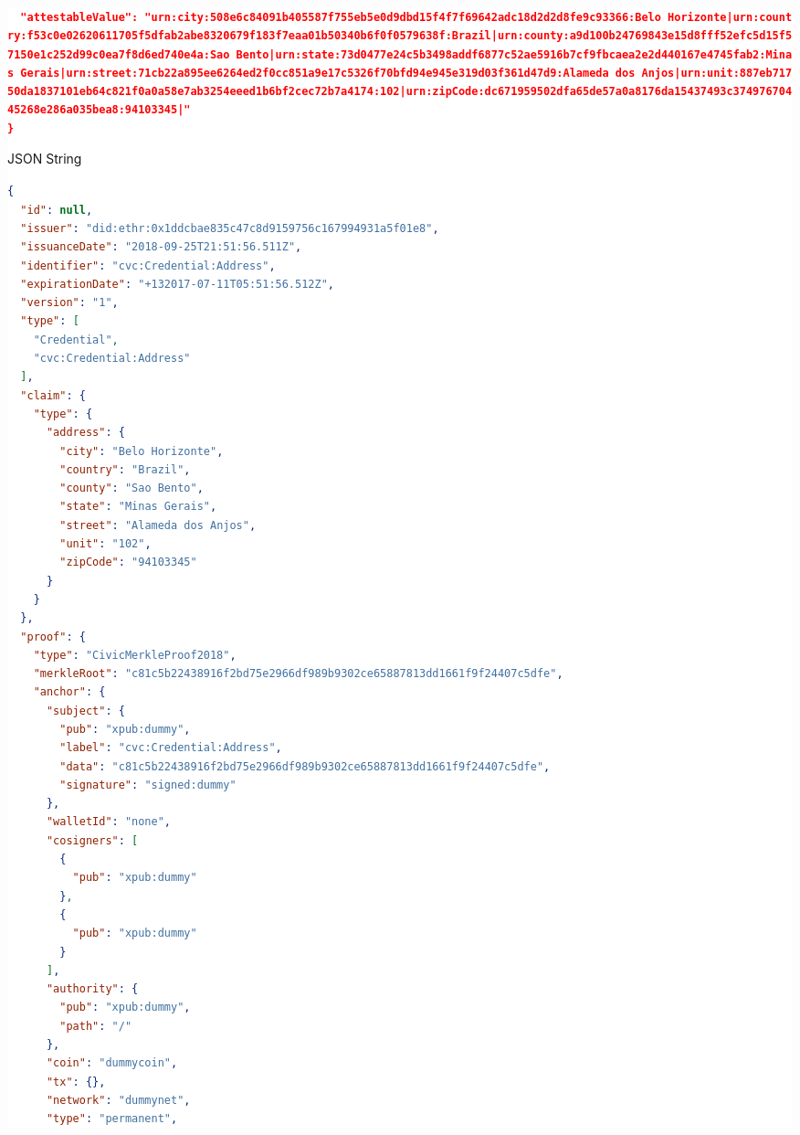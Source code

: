```json
  "attestableValue": "urn:city:508e6c84091b405587f755eb5e0d9dbd15f4f7f69642adc18d2d2d8fe9c93366:Belo Horizonte|urn:country:f53c0e02620611705f5dfab2abe8320679f183f7eaa01b50340b6f0f0579638f:Brazil|urn:county:a9d100b24769843e15d8fff52efc5d15f57150e1c252d99c0ea7f8d6ed740e4a:Sao Bento|urn:state:73d0477e24c5b3498addf6877c52ae5916b7cf9fbcaea2e2d440167e4745fab2:Minas Gerais|urn:street:71cb22a895ee6264ed2f0cc851a9e17c5326f70bfd94e945e319d03f361d47d9:Alameda dos Anjos|urn:unit:887eb71750da1837101eb64c821f0a0a58e7ab3254eeed1b6bf2cec72b7a4174:102|urn:zipCode:dc671959502dfa65de57a0a8176da15437493c37497670445268e286a035bea8:94103345|"
}
```

JSON String
 
```json
{
  "id": null,
  "issuer": "did:ethr:0x1ddcbae835c47c8d9159756c167994931a5f01e8",
  "issuanceDate": "2018-09-25T21:51:56.511Z",
  "identifier": "cvc:Credential:Address",
  "expirationDate": "+132017-07-11T05:51:56.512Z",
  "version": "1",
  "type": [
    "Credential",
    "cvc:Credential:Address"
  ],
  "claim": {
    "type": {
      "address": {
        "city": "Belo Horizonte",
        "country": "Brazil",
        "county": "Sao Bento",
        "state": "Minas Gerais",
        "street": "Alameda dos Anjos",
        "unit": "102",
        "zipCode": "94103345"
      }
    }
  },
  "proof": {
    "type": "CivicMerkleProof2018",
    "merkleRoot": "c81c5b22438916f2bd75e2966df989b9302ce65887813dd1661f9f24407c5dfe",
    "anchor": {
      "subject": {
        "pub": "xpub:dummy",
        "label": "cvc:Credential:Address",
        "data": "c81c5b22438916f2bd75e2966df989b9302ce65887813dd1661f9f24407c5dfe",
        "signature": "signed:dummy"
      },
      "walletId": "none",
      "cosigners": [
        {
          "pub": "xpub:dummy"
        },
        {
          "pub": "xpub:dummy"
        }
      ],
      "authority": {
        "pub": "xpub:dummy",
        "path": "/"
      },
      "coin": "dummycoin",
      "tx": {},
      "network": "dummynet",
      "type": "permanent",
```
